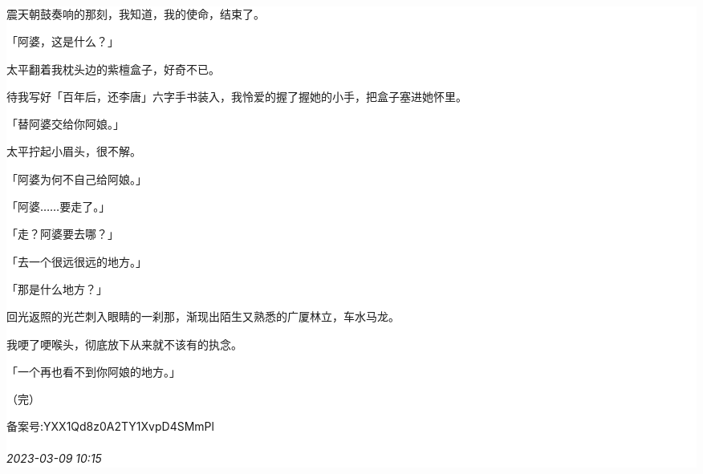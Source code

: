 
震天朝鼓奏响的那刻，我知道，我的使命，结束了。


「阿婆，这是什么？」


太平翻着我枕头边的紫檀盒子，好奇不已。


待我写好「百年后，还李唐」六字手书装入，我怜爱的握了握她的小手，把盒子塞进她怀里。


「替阿婆交给你阿娘。」


太平拧起小眉头，很不解。


「阿婆为何不自己给阿娘。」


「阿婆……要走了。」


「走？阿婆要去哪？」


「去一个很远很远的地方。」


「那是什么地方？」


回光返照的光芒刺入眼睛的一刹那，渐现出陌生又熟悉的广厦林立，车水马龙。


我哽了哽喉头，彻底放下从来就不该有的执念。


「一个再也看不到你阿娘的地方。」


（完）


备案号:YXX1Qd8z0A2TY1XvpD4SMmPl


###### 2023-03-09 10:15
